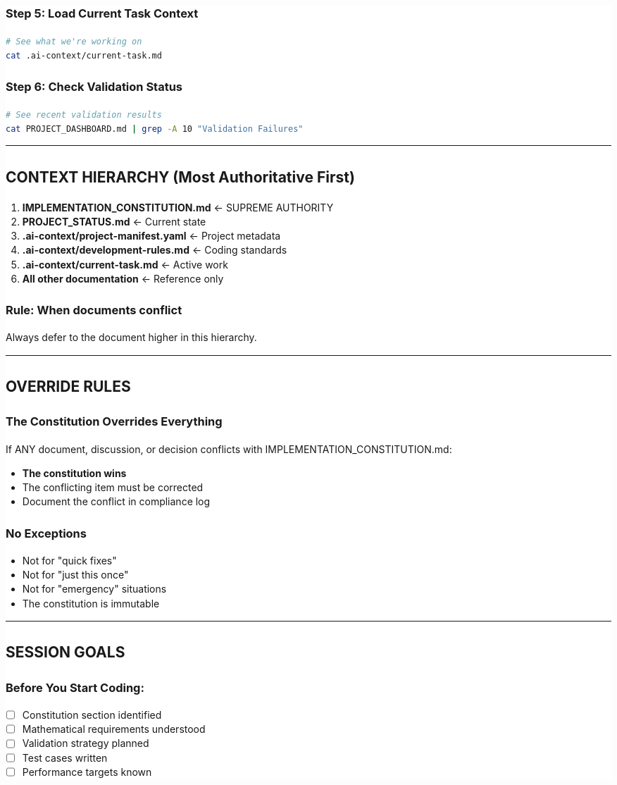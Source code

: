 ### Step 5: Load Current Task Context

```bash
# See what we're working on
cat .ai-context/current-task.md
```

### Step 6: Check Validation Status

```bash
# See recent validation results
cat PROJECT_DASHBOARD.md | grep -A 10 "Validation Failures"
```

---

## CONTEXT HIERARCHY (Most Authoritative First)

1. **IMPLEMENTATION_CONSTITUTION.md** ← SUPREME AUTHORITY
2. **PROJECT_STATUS.md** ← Current state
3. **.ai-context/project-manifest.yaml** ← Project metadata
4. **.ai-context/development-rules.md** ← Coding standards
5. **.ai-context/current-task.md** ← Active work
6. **All other documentation** ← Reference only

### Rule: When documents conflict
Always defer to the document higher in this hierarchy.

---

## OVERRIDE RULES

### The Constitution Overrides Everything
If ANY document, discussion, or decision conflicts with IMPLEMENTATION_CONSTITUTION.md:
- **The constitution wins**
- The conflicting item must be corrected
- Document the conflict in compliance log

### No Exceptions
- Not for "quick fixes"
- Not for "just this once"
- Not for "emergency" situations
- The constitution is immutable

---

## SESSION GOALS

### Before You Start Coding:
- [ ] Constitution section identified
- [ ] Mathematical requirements understood
- [ ] Validation strategy planned
- [ ] Test cases written
- [ ] Performance targets known

